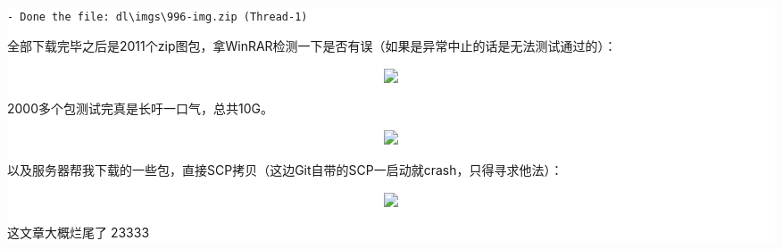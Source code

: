     - Done the file: dl\imgs\996-img.zip (Thread-1)

全部下载完毕之后是2011个zip图包，拿WinRAR检测一下是否有误（如果是异常中止的话是无法测试通过的）：

<center><img src="{{ site.cdn }}imgs/201512/dltest.png" style="max-width:100%;"/></center>

2000多个包测试完真是长吁一口气，总共10G。

<center><img src="{{ site.cdn }}imgs/201512/dlfinish.png" style="max-width:100%;"/></center>

以及服务器帮我下载的一些包，直接SCP拷贝（这边Git自带的SCP一启动就crash，只得寻求他法）：

<center><a href="{{ site.cdn }}imgs/201512/scp.png" target="_blank"><img src="{{ site.cdn }}imgs/201512/scp.png" style="max-width:100%;"/></a></center>

这文章大概烂尾了 23333
